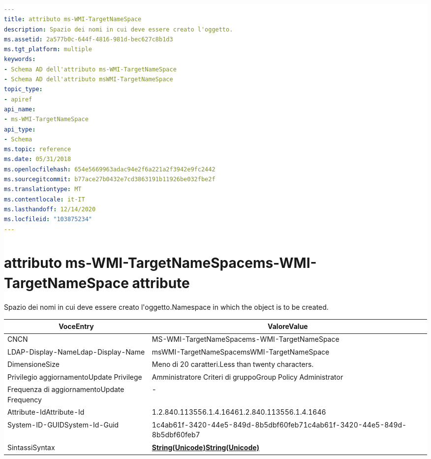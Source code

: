```yaml
---
title: attributo ms-WMI-TargetNameSpace
description: Spazio dei nomi in cui deve essere creato l'oggetto.
ms.assetid: 2a577b0c-644f-4816-981d-bec627c8b1d3
ms.tgt_platform: multiple
keywords:
- Schema AD dell'attributo ms-WMI-TargetNameSpace
- Schema AD dell'attributo msWMI-TargetNameSpace
topic_type:
- apiref
api_name:
- ms-WMI-TargetNameSpace
api_type:
- Schema
ms.topic: reference
ms.date: 05/31/2018
ms.openlocfilehash: 654e5669963adac94e2f6a221a2f3942e9fc2442
ms.sourcegitcommit: b77ace27b0432e7cd3863191b11926be032fbe2f
ms.translationtype: MT
ms.contentlocale: it-IT
ms.lasthandoff: 12/14/2020
ms.locfileid: "103875234"
---
```

# <a name="ms-wmi-targetnamespace-attribute"></a><span data-ttu-id="2223a-105">attributo ms-WMI-TargetNameSpace</span><span class="sxs-lookup"><span data-stu-id="2223a-105">ms-WMI-TargetNameSpace attribute</span></span>

<span data-ttu-id="2223a-106">Spazio dei nomi in cui deve essere creato l'oggetto.</span><span class="sxs-lookup"><span data-stu-id="2223a-106">Namespace in which the object is to be created.</span></span>



| <span data-ttu-id="2223a-107">Voce</span><span class="sxs-lookup"><span data-stu-id="2223a-107">Entry</span></span> | <span data-ttu-id="2223a-108">Valore</span><span class="sxs-lookup"><span data-stu-id="2223a-108">Value</span></span> |
|-------------------|---------------------------------------------|
| <span data-ttu-id="2223a-109">CN</span><span class="sxs-lookup"><span data-stu-id="2223a-109">CN</span></span>                | <span data-ttu-id="2223a-110">MS-WMI-TargetNameSpace</span><span class="sxs-lookup"><span data-stu-id="2223a-110">ms-WMI-TargetNameSpace</span></span>                      |
| <span data-ttu-id="2223a-111">LDAP-Display-Name</span><span class="sxs-lookup"><span data-stu-id="2223a-111">Ldap-Display-Name</span></span> | <span data-ttu-id="2223a-112">msWMI-TargetNameSpace</span><span class="sxs-lookup"><span data-stu-id="2223a-112">msWMI-TargetNameSpace</span></span>                       |
| <span data-ttu-id="2223a-113">Dimensione</span><span class="sxs-lookup"><span data-stu-id="2223a-113">Size</span></span>              | <span data-ttu-id="2223a-114">Meno di 20 caratteri.</span><span class="sxs-lookup"><span data-stu-id="2223a-114">Less than twenty characters.</span></span>                |
| <span data-ttu-id="2223a-115">Privilegio aggiornamento</span><span class="sxs-lookup"><span data-stu-id="2223a-115">Update Privilege</span></span>  | <span data-ttu-id="2223a-116">Amministratore Criteri di gruppo</span><span class="sxs-lookup"><span data-stu-id="2223a-116">Group Policy Administrator</span></span>                  |
| <span data-ttu-id="2223a-117">Frequenza di aggiornamento</span><span class="sxs-lookup"><span data-stu-id="2223a-117">Update Frequency</span></span>  | \-                                          |
| <span data-ttu-id="2223a-118">Attribute-Id</span><span class="sxs-lookup"><span data-stu-id="2223a-118">Attribute-Id</span></span>      | <span data-ttu-id="2223a-119">1.2.840.113556.1.4.1646</span><span class="sxs-lookup"><span data-stu-id="2223a-119">1.2.840.113556.1.4.1646</span></span>                     |
| <span data-ttu-id="2223a-120">System-ID-GUID</span><span class="sxs-lookup"><span data-stu-id="2223a-120">System-Id-Guid</span></span>    | <span data-ttu-id="2223a-121">1c4ab61f-3420-44e5-849d-8b5dbf60feb7</span><span class="sxs-lookup"><span data-stu-id="2223a-121">1c4ab61f-3420-44e5-849d-8b5dbf60feb7</span></span>        |
| <span data-ttu-id="2223a-122">Sintassi</span><span class="sxs-lookup"><span data-stu-id="2223a-122">Syntax</span></span>            | [<span data-ttu-id="2223a-123">**String(Unicode)**</span><span class="sxs-lookup"><span data-stu-id="2223a-123">**String(Unicode)**</span></span>](s-string-unicode.md) |
